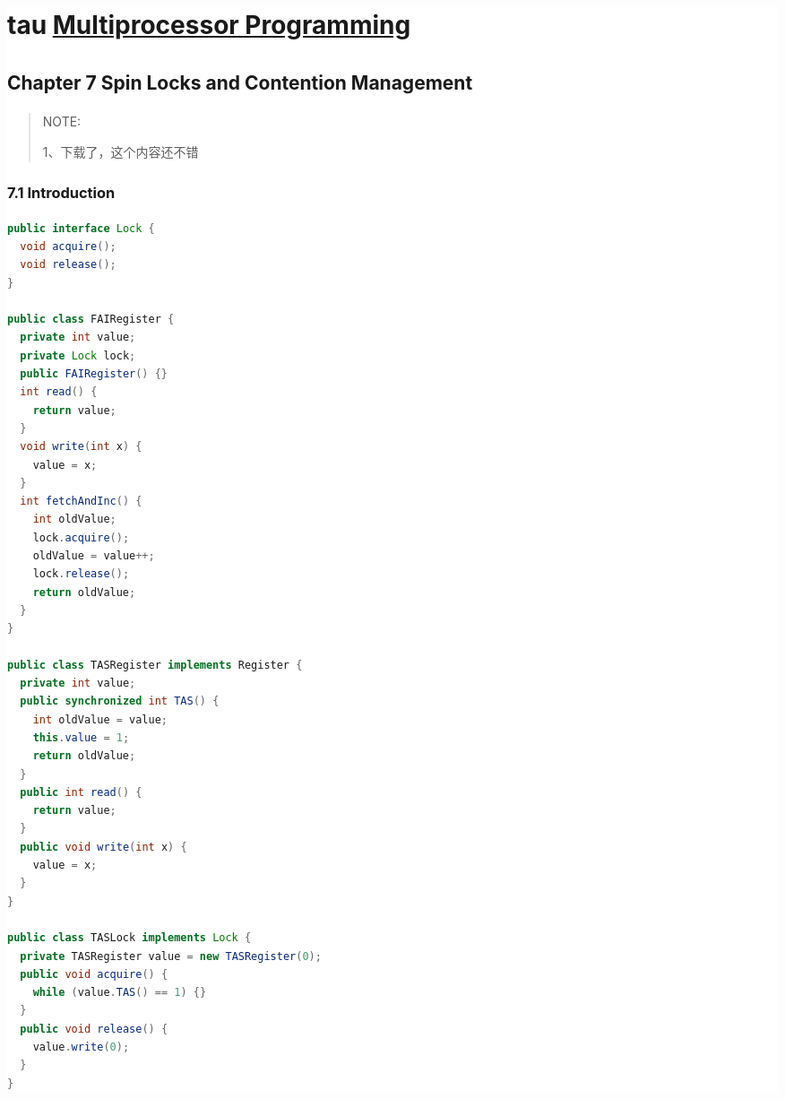 # tau [Multiprocessor Programming](http://www.cs.tau.ac.il/~shanir/multiprocessor-synch-2003/)



## Chapter 7 Spin Locks and Contention Management

> NOTE: 
>
> 1、下载了，这个内容还不错

### 7.1 Introduction



```java
public interface Lock {
  void acquire();
  void release();
}

public class FAIRegister {
  private int value;
  private Lock lock;
  public FAIRegister() {}
  int read() {
    return value;
  }
  void write(int x) {
    value = x;
  }
  int fetchAndInc() {
    int oldValue;
    lock.acquire();
    oldValue = value++;
    lock.release();
    return oldValue;
  }
}

public class TASRegister implements Register {
  private int value;
  public synchronized int TAS() {
    int oldValue = value;
    this.value = 1;
    return oldValue;
  }
  public int read() {
    return value;
  }
  public void write(int x) {
    value = x;
  }
}

public class TASLock implements Lock {
  private TASRegister value = new TASRegister(0);
  public void acquire() {
    while (value.TAS() == 1) {}
  }
  public void release() {
    value.write(0);
  }
}
```